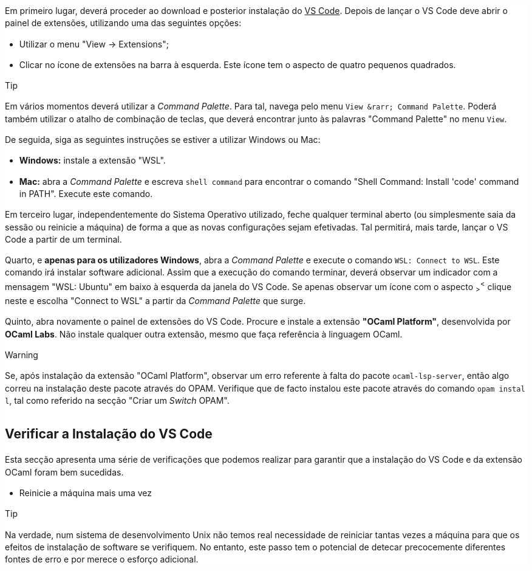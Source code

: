 Em primeiro lugar, deverá proceder ao download e posterior instalação do [VS
Code][vscode]. Depois de lançar o VS Code deve abrir o painel de extensões,
utilizando uma das seguintes opções:

- Utilizar o menu "View &rarr; Extensions";

- Clicar no ícone de extensões na barra à esquerda. Este ícone tem o aspecto de
  quatro pequenos quadrados.

> [!TIP]
> Em vários momentos deverá utilizar a *Command Palette*. Para tal, navega pelo
menu `View &rarr; Command Palette`. Poderá também utilizar o atalho de
combinação de teclas, que deverá encontrar junto às palavras "Command Palette"
no menu `View`.

De seguida, siga as seguintes instruções se estiver a utilizar Windows ou Mac:

- **Windows:** instale a extensão "WSL".

- **Mac:** abra a *Command Palette* e escreva `shell command` para encontrar o
  comando "Shell Command: Install 'code' command in PATH". Execute este comando.

Em terceiro lugar, independentemente do Sistema Operativo utilizado, feche
qualquer terminal aberto (ou simplesmente saia da sessão ou reinicie a máquina)
de forma a que as novas configurações sejam efetivadas. Tal permitirá, mais
tarde, lançar o VS Code a partir de um terminal.

Quarto, e **apenas para os utilizadores Windows**, abra a *Command Palette* e
execute o comando `WSL: Connect to WSL`. Este comando irá instalar software
adicional. Assim que a execução do comando terminar, deverá observar um
indicador com a mensagem "WSL: Ubuntu" em baixo à esquerda da janela do VS
Code. Se apenas observar um ícone com o aspecto <sub>&gt;</sub><sup>&lt;</sup>
clique neste e escolha "Connect to WSL" a partir da *Command Palette* que surge.

Quinto, abra novamente o painel de extensões do VS Code. Procure e instale a
extensão **"OCaml Platform"**, desenvolvida por **OCaml Labs**. Não instale
qualquer outra extensão, mesmo que faça referência à linguagem OCaml.

> [!WARNING]
> Se, após instalação da extensão "OCaml Platform", observar um erro referente à
falta do pacote `ocaml-lsp-server`, então algo correu na instalação deste pacote
através do OPAM. Verifique que de facto instalou este pacote através do comando
`opam install`, tal como referido na secção "Criar um *Switch* OPAM".

[vscode]: https://code.visualstudio.com/

## Verificar a Instalação do VS Code

Esta secção apresenta uma série de verificações que podemos realizar para
garantir que a instalação do VS Code e da extensão OCaml foram bem sucedidas.

- Reinicie a máquina mais uma vez

> [!TIP]
> Na verdade, num sistema de desenvolvimento Unix não temos real necessidade de
reiniciar tantas vezes a máquina para que os efeitos de instalação de software
se verifiquem. No entanto, este passo tem o potencial de detecar precocemente
diferentes fontes de erro e por merece o esforço adicional.


[homebrew]: https://brew.sh/
[macports]: https://www.macports.org/install.php
[opam-install]: https://opam.ocaml.org/doc/Install.html
[columns]: https://medium.com/@carlo.michaelis/the-80-120-column-soft-margin-rule-979526742197
[kick-the-tires]: kick_the_tires.ipynb